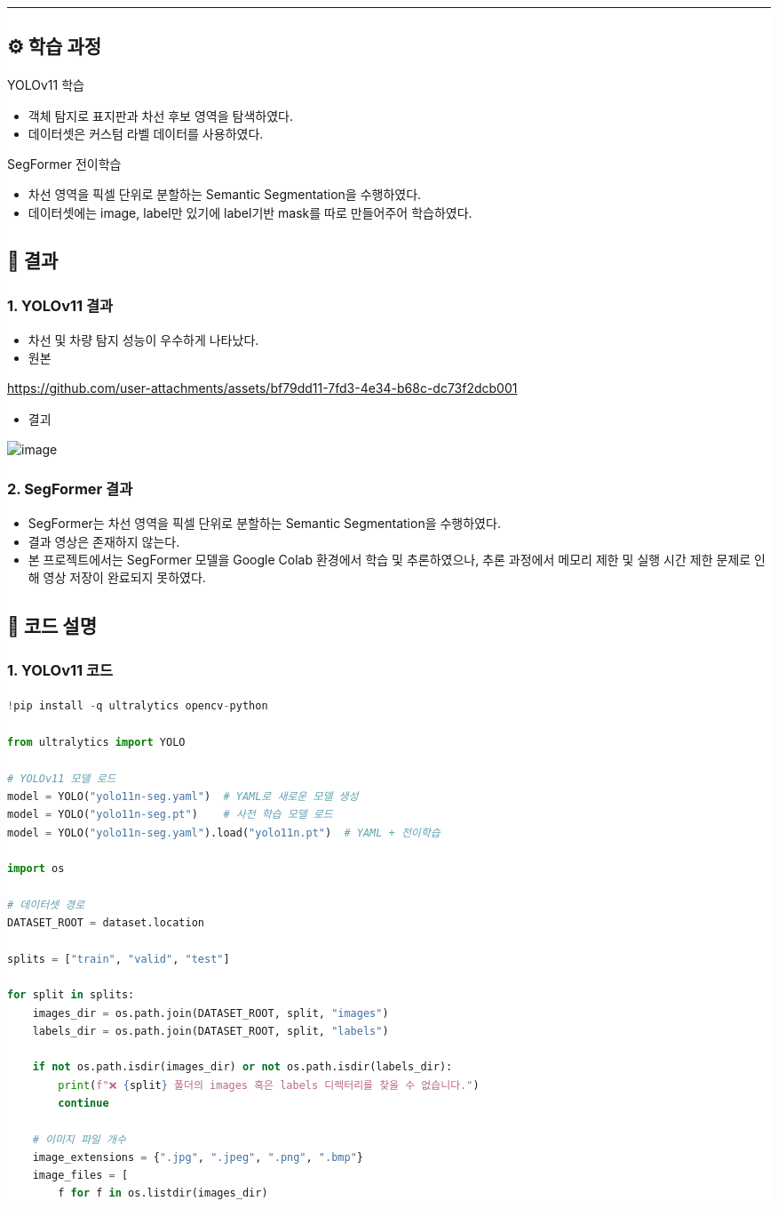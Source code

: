
---

## ⚙️ 학습 과정
YOLOv11 학습
- 객체 탐지로 표지판과 차선 후보 영역을 탐색하였다.
- 데이터셋은 커스텀 라벨 데이터를 사용하였다.

SegFormer 전이학습
- 차선 영역을 픽셀 단위로 분할하는 Semantic Segmentation을 수행하였다.
- 데이터셋에는 image, label만 있기에 label기반 mask를 따로 만들어주어 학습하였다.

## 📌 결과

### 1. YOLOv11 결과
- 차선 및 차량 탐지 성능이 우수하게 나타났다.
- 원본
  
https://github.com/user-attachments/assets/bf79dd11-7fd3-4e34-b68c-dc73f2dcb001

- 결괴


<img width="775" height="611" alt="image" src="https://github.com/user-attachments/assets/693411a5-8f1a-4f12-8aad-a6e41994b3ce" />


### 2. SegFormer 결과
- SegFormer는 차선 영역을 픽셀 단위로 분할하는 Semantic Segmentation을 수행하였다.
- 결과 영상은 존재하지 않는다.
- 본 프로젝트에서는 SegFormer 모델을 Google Colab 환경에서 학습 및 추론하였으나,
  추론 과정에서 메모리 제한 및 실행 시간 제한 문제로 인해 영상 저장이 완료되지 못하였다.  

## 📌 코드 설명

### 1. YOLOv11 코드
```python
!pip install -q ultralytics opencv-python

from ultralytics import YOLO

# YOLOv11 모델 로드
model = YOLO("yolo11n-seg.yaml")  # YAML로 새로운 모델 생성
model = YOLO("yolo11n-seg.pt")    # 사전 학습 모델 로드
model = YOLO("yolo11n-seg.yaml").load("yolo11n.pt")  # YAML + 전이학습

import os

# 데이터셋 경로
DATASET_ROOT = dataset.location 

splits = ["train", "valid", "test"]

for split in splits:
    images_dir = os.path.join(DATASET_ROOT, split, "images")
    labels_dir = os.path.join(DATASET_ROOT, split, "labels")

    if not os.path.isdir(images_dir) or not os.path.isdir(labels_dir):
        print(f"❌ {split} 폴더의 images 혹은 labels 디렉터리를 찾을 수 없습니다.")
        continue

    # 이미지 파일 개수
    image_extensions = {".jpg", ".jpeg", ".png", ".bmp"}
    image_files = [
        f for f in os.listdir(images_dir)
```